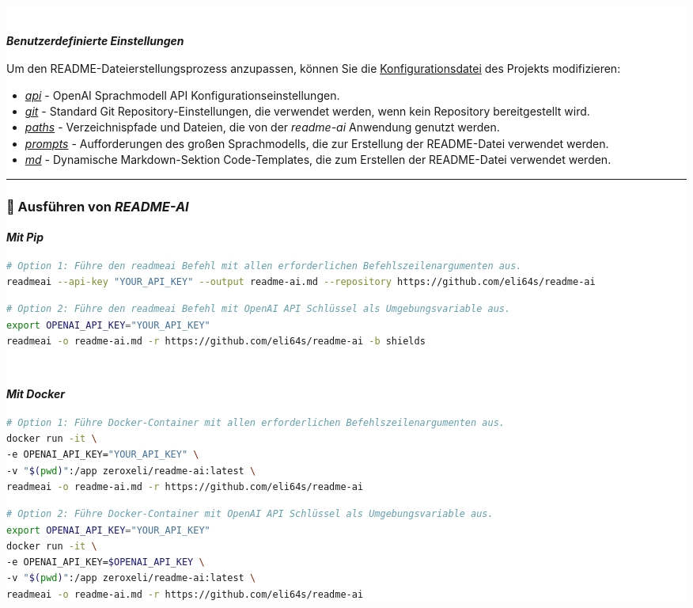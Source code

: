 <br>

***Benutzerdefinierte Einstellungen***

Um den README-Dateierstellungsprozess anzupassen, können Sie die [Konfigurationsdatei](https://github.com/eli64s/readme-ai/blob/main/readmeai/settings/config.toml) des Projekts modifizieren:

- [*api*](https://github.com/eli64s/readme-ai/blob/main/readmeai/settings/config.toml#L2) - OpenAI Sprachmodell API Konfigurationseinstellungen.
- [*git*](https://github.com/eli64s/readme-ai/blob/main/readmeai/settings/config.toml#L12) - Standard Git Repository-Einstellungen, die verwendet werden, wenn kein Repository bereitgestellt wird.
- [*paths*](https://github.com/eli64s/readme-ai/blob/main/readmeai/settings/config.toml#L17) - Verzeichnispfade und Dateien, die von der *readme-ai* Anwendung genutzt werden.
- [*prompts*](https://github.com/eli64s/readme-ai/blob/main/readmeai/settings/config.toml#L26) - Aufforderungen des großen Sprachmodells, die zur Erstellung der README-Datei verwendet werden.
- [*md*](https://github.com/eli64s/readme-ai/blob/main/readmeai/settings/config.toml#L59) - Dynamische Markdown-Sektion Code-Templates, die zum Erstellen der README-Datei verwendet werden.

---

### 🚀 Ausführen von *README-AI*

***Mit Pip***

```sh
# Option 1: Führe den readmeai Befehl mit allen erforderlichen Befehlszeilenargumenten aus.
readmeai --api-key "YOUR_API_KEY" --output readme-ai.md --repository https://github.com/eli64s/readme-ai
```
```sh
# Option 2: Führe den readmeai Befehl mit OpenAI API Schlüssel als Umgebungsvariable aus.
export OPENAI_API_KEY="YOUR_API_KEY"
readmeai -o readme-ai.md -r https://github.com/eli64s/readme-ai -b shields
```

<br>

***Mit Docker***

```sh
# Option 1: Führe Docker-Container mit allen erforderlichen Befehlszeilenargumenten aus.
docker run -it \
-e OPENAI_API_KEY="YOUR_API_KEY" \
-v "$(pwd)":/app zeroxeli/readme-ai:latest \
readmeai -o readme-ai.md -r https://github.com/eli64s/readme-ai
```
```sh
# Option 2: Führe Docker-Container mit OpenAI API Schlüssel als Umgebungsvariable aus.
export OPENAI_API_KEY="YOUR_API_KEY"
docker run -it \
-e OPENAI_API_KEY=$OPENAI_API_KEY \
-v "$(pwd)":/app zeroxeli/readme-ai:latest \
readmeai -o readme-ai.md -r https://github.com/eli64s/readme-ai
```

<!--
<br>
